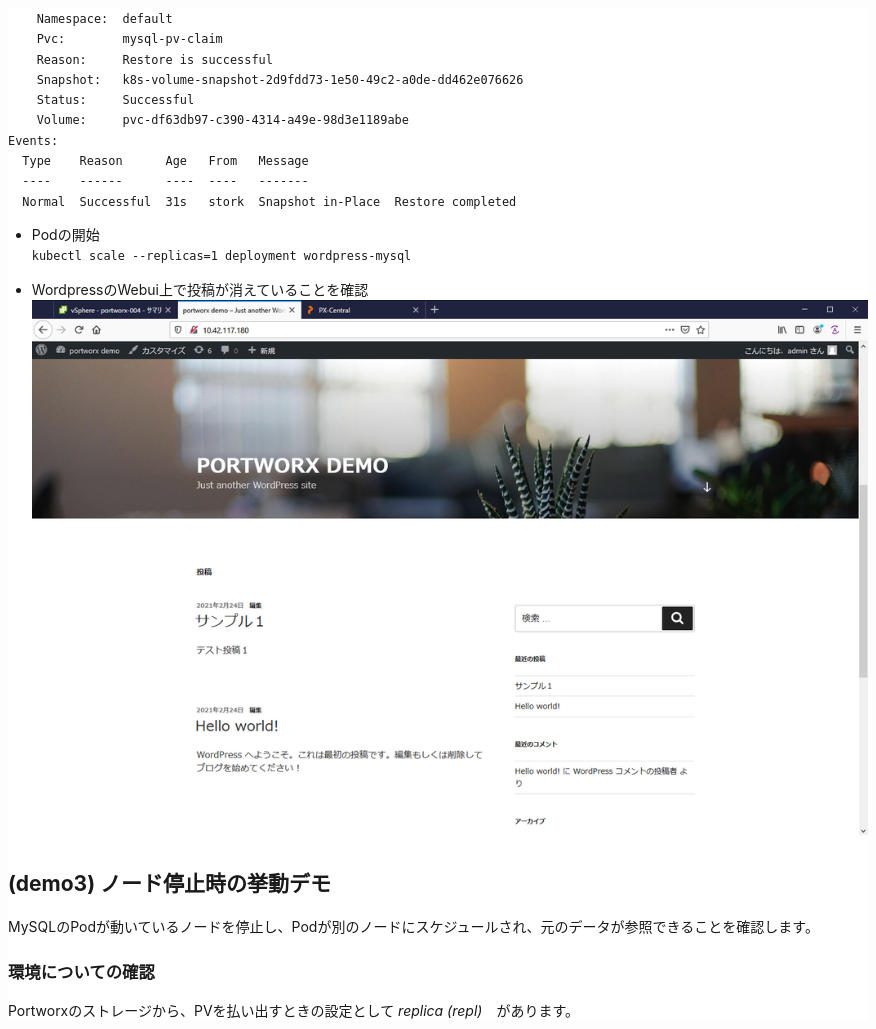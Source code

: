 ```
    Namespace:  default
    Pvc:        mysql-pv-claim
    Reason:     Restore is successful
    Snapshot:   k8s-volume-snapshot-2d9fdd73-1e50-49c2-a0de-dd462e076626
    Status:     Successful
    Volume:     pvc-df63db97-c390-4314-a49e-98d3e1189abe
Events:
  Type    Reason      Age   From   Message
  ----    ------      ----  ----   -------
  Normal  Successful  31s   stork  Snapshot in-Place  Restore completed
```

- Podの開始  
`kubectl scale --replicas=1 deployment wordpress-mysql`

- WordpressのWebui上で投稿が消えていることを確認  
![](img/2021-02-24_12h42_17.png)


## (demo3) ノード停止時の挙動デモ  
MySQLのPodが動いているノードを停止し、Podが別のノードにスケジュールされ、元のデータが参照できることを確認します。  

### 環境についての確認  
Portworxのストレージから、PVを払い出すときの設定として *replica (repl)*　があります。  
